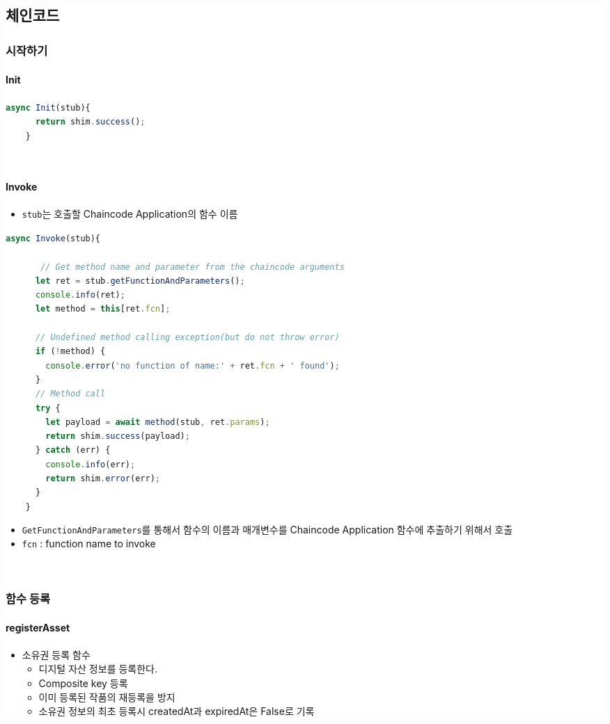 ## 체인코드

### 시작하기

#### Init

```js
async Init(stub){
      return shim.success();
    }
```

<br>

#### Invoke

- `stub`는 호출할 Chaincode Application의 함수 이름

```js
async Invoke(stub){

       // Get method name and parameter from the chaincode arguments
      let ret = stub.getFunctionAndParameters();
      console.info(ret);
      let method = this[ret.fcn];

      // Undefined method calling exception(but do not throw error)
      if (!method) {
        console.error('no function of name:' + ret.fcn + ' found');
      }
      // Method call
      try {
        let payload = await method(stub, ret.params);
        return shim.success(payload);
      } catch (err) {
        console.info(err);
        return shim.error(err);
      }
    }
```

- `GetFunctionAndParameters`를 통해서 함수의 이름과 매개변수를 Chaincode Application 함수에 추출하기 위해서 호출
- `fcn` : function name to invoke

<br>

### 함수 등록

#### registerAsset

- 소유권 등록 함수
  - 디지털 자산 정보를 등록한다.
  - Composite key 등록
  - 이미 등록된 작품의 재등록을 방지
  - 소유권 정보의 최초 등록시 createdAt과 expiredAt은 False로 기록
